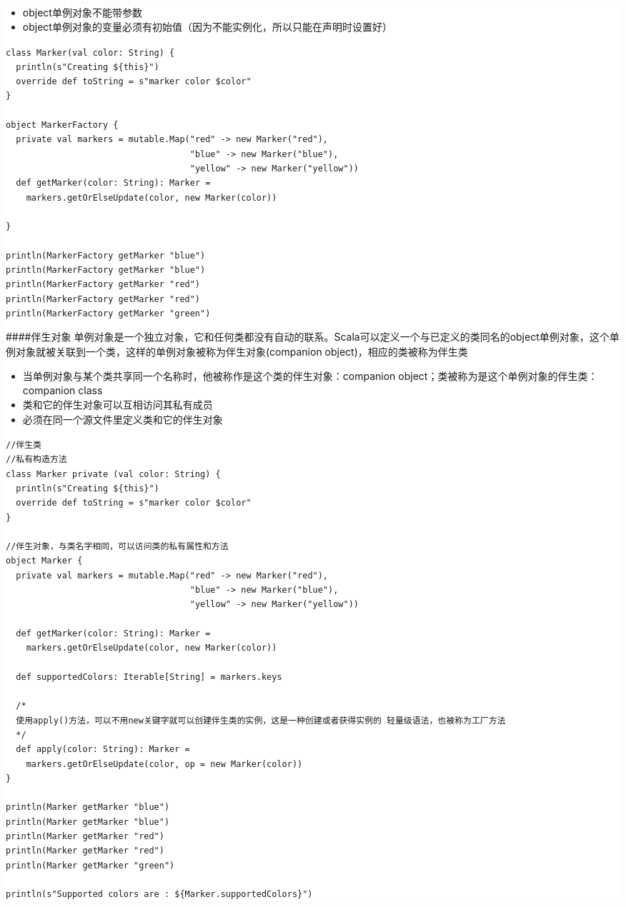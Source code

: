 * object单例对象不能带参数
* object单例对象的变量必须有初始值（因为不能实例化，所以只能在声明时设置好）

```
class Marker(val color: String) {
  println(s"Creating ${this}")
  override def toString = s"marker color $color"
}

object MarkerFactory {
  private val markers = mutable.Map("red" -> new Marker("red"),
                                    "blue" -> new Marker("blue"),
                                    "yellow" -> new Marker("yellow"))
  def getMarker(color: String): Marker =
    markers.getOrElseUpdate(color, new Marker(color))

}

println(MarkerFactory getMarker "blue")
println(MarkerFactory getMarker "blue")
println(MarkerFactory getMarker "red")
println(MarkerFactory getMarker "red")
println(MarkerFactory getMarker "green")
```

####伴生对象
单例对象是一个独立对象，它和任何类都没有自动的联系。Scala可以定义一个与已定义的类同名的object单例对象，这个单例对象就被关联到一个类，这样的单例对象被称为伴生对象(companion object)，相应的类被称为伴生类

* 当单例对象与某个类共享同一个名称时，他被称作是这个类的伴生对象：companion object；类被称为是这个单例对象的伴生类：companion class
* 类和它的伴生对象可以互相访问其私有成员
* 必须在同一个源文件里定义类和它的伴生对象

```
//伴生类
//私有构造方法
class Marker private (val color: String) {
  println(s"Creating ${this}")
  override def toString = s"marker color $color"
}

//伴生对象，与类名字相同，可以访问类的私有属性和方法
object Marker {
  private val markers = mutable.Map("red" -> new Marker("red"),
                                    "blue" -> new Marker("blue"),
                                    "yellow" -> new Marker("yellow"))

  def getMarker(color: String): Marker =
    markers.getOrElseUpdate(color, new Marker(color))

  def supportedColors: Iterable[String] = markers.keys

  /*
  使用apply()方法，可以不用new关键字就可以创建伴生类的实例，这是一种创建或者获得实例的 轻量级语法，也被称为工厂方法
  */
  def apply(color: String): Marker =
    markers.getOrElseUpdate(color, op = new Marker(color))
}

println(Marker getMarker "blue")
println(Marker getMarker "blue")
println(Marker getMarker "red")
println(Marker getMarker "red")
println(Marker getMarker "green")

println(s"Supported colors are : ${Marker.supportedColors}")
```